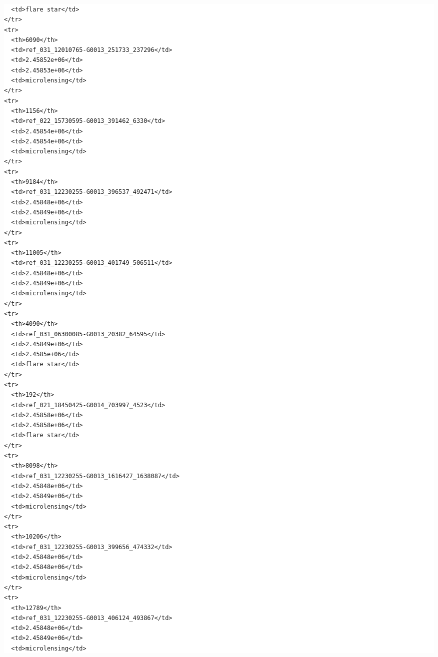       <td>flare star</td>
    </tr>
    <tr>
      <th>6090</th>
      <td>ref_031_12010765-G0013_251733_237296</td>
      <td>2.45852e+06</td>
      <td>2.45853e+06</td>
      <td>microlensing</td>
    </tr>
    <tr>
      <th>1156</th>
      <td>ref_022_15730595-G0013_391462_6330</td>
      <td>2.45854e+06</td>
      <td>2.45854e+06</td>
      <td>microlensing</td>
    </tr>
    <tr>
      <th>9184</th>
      <td>ref_031_12230255-G0013_396537_492471</td>
      <td>2.45848e+06</td>
      <td>2.45849e+06</td>
      <td>microlensing</td>
    </tr>
    <tr>
      <th>11005</th>
      <td>ref_031_12230255-G0013_401749_506511</td>
      <td>2.45848e+06</td>
      <td>2.45849e+06</td>
      <td>microlensing</td>
    </tr>
    <tr>
      <th>4090</th>
      <td>ref_031_06300085-G0013_20382_64595</td>
      <td>2.45849e+06</td>
      <td>2.4585e+06</td>
      <td>flare star</td>
    </tr>
    <tr>
      <th>192</th>
      <td>ref_021_18450425-G0014_703997_4523</td>
      <td>2.45858e+06</td>
      <td>2.45858e+06</td>
      <td>flare star</td>
    </tr>
    <tr>
      <th>8098</th>
      <td>ref_031_12230255-G0013_1616427_1638087</td>
      <td>2.45848e+06</td>
      <td>2.45849e+06</td>
      <td>microlensing</td>
    </tr>
    <tr>
      <th>10206</th>
      <td>ref_031_12230255-G0013_399656_474332</td>
      <td>2.45848e+06</td>
      <td>2.45848e+06</td>
      <td>microlensing</td>
    </tr>
    <tr>
      <th>12789</th>
      <td>ref_031_12230255-G0013_406124_493867</td>
      <td>2.45848e+06</td>
      <td>2.45849e+06</td>
      <td>microlensing</td>